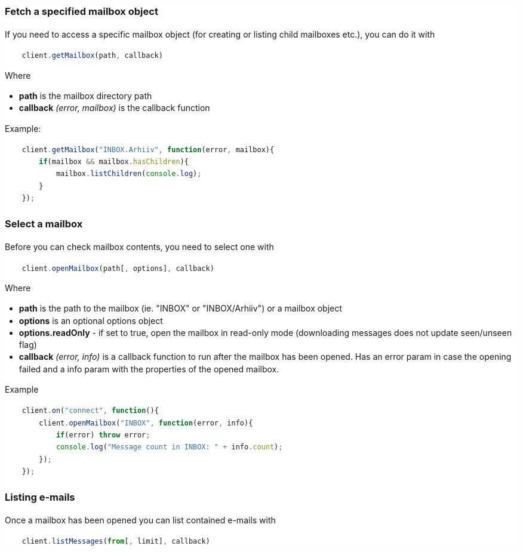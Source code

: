 ### Fetch a specified mailbox object

If you need to access a specific mailbox object (for creating or listing child
mailboxes etc.), you can do it with
```javascript
    client.getMailbox(path, callback)
```

Where

  * **path** is the mailbox directory path
  * **callback** *(error, mailbox)* is the callback function

Example:
```javascript
    client.getMailbox("INBOX.Arhiiv", function(error, mailbox){
        if(mailbox && mailbox.hasChildren){
            mailbox.listChildren(console.log);
        }
    });
```

### Select a mailbox

Before you can check mailbox contents, you need to select one with
```javascript
    client.openMailbox(path[, options], callback)
```

Where

  * **path** is the path to the mailbox (ie. "INBOX" or "INBOX/Arhiiv") or a mailbox object
  * **options** is an optional options object
  * **options.readOnly** - if set to true, open the mailbox in read-only mode (downloading messages does not update seen/unseen flag)
  * **callback** *(error, info)* is a callback function to run after the mailbox has been opened. Has an error param in case the opening failed and a info param with the properties of the opened mailbox.

Example
```javascript
    client.on("connect", function(){
        client.openMailbox("INBOX", function(error, info){
            if(error) throw error;
            console.log("Message count in INBOX: " + info.count);
        });
    });
```

### Listing e-mails

Once a mailbox has been opened you can list contained e-mails with
```javascript
    client.listMessages(from[, limit], callback)
```
